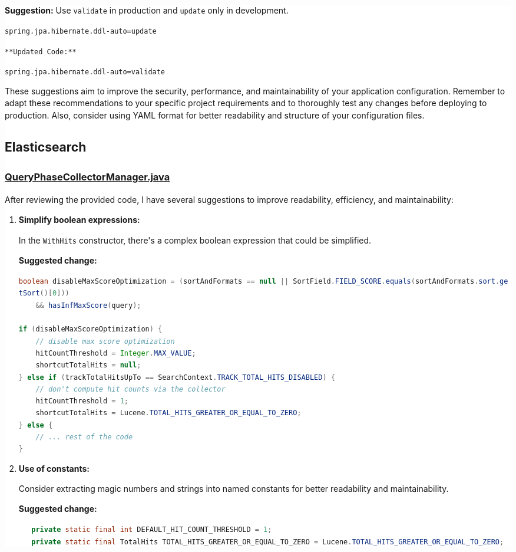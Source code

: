    **Suggestion:** Use `validate` in production and `update` only in development.

   ```properties
   spring.jpa.hibernate.ddl-auto=update
   ```

    **Updated Code:**
   ```properties
   spring.jpa.hibernate.ddl-auto=validate
   ```


These suggestions aim to improve the security, performance, and maintainability of your application configuration. Remember to adapt these recommendations to your specific project requirements and to thoroughly test any changes before deploying to production. Also, consider using YAML format for better readability and structure of your configuration files.


## Elasticsearch

### [QueryPhaseCollectorManager.java](#queryphasecollectormanager.java)

After reviewing the provided code, I have several suggestions to improve readability, efficiency, and maintainability:

1. **Simplify boolean expressions:**

    In the `WithHits` constructor, there's a complex boolean expression that could be simplified.

    **Suggested change:**
    ```java
    boolean disableMaxScoreOptimization = (sortAndFormats == null || SortField.FIELD_SCORE.equals(sortAndFormats.sort.getSort()[0])) 
        && hasInfMaxScore(query);
    
    if (disableMaxScoreOptimization) {
        // disable max score optimization
        hitCountThreshold = Integer.MAX_VALUE;
        shortcutTotalHits = null;
    } else if (trackTotalHitsUpTo == SearchContext.TRACK_TOTAL_HITS_DISABLED) {
        // don't compute hit counts via the collector
        hitCountThreshold = 1;
        shortcutTotalHits = Lucene.TOTAL_HITS_GREATER_OR_EQUAL_TO_ZERO;
    } else {
        // ... rest of the code
    }
    ```

2. **Use of constants:**

   Consider extracting magic numbers and strings into named constants for better readability and maintainability.

    **Suggested change:**
    ```java
       private static final int DEFAULT_HIT_COUNT_THRESHOLD = 1;
       private static final TotalHits TOTAL_HITS_GREATER_OR_EQUAL_TO_ZERO = Lucene.TOTAL_HITS_GREATER_OR_EQUAL_TO_ZERO;
    ```
   